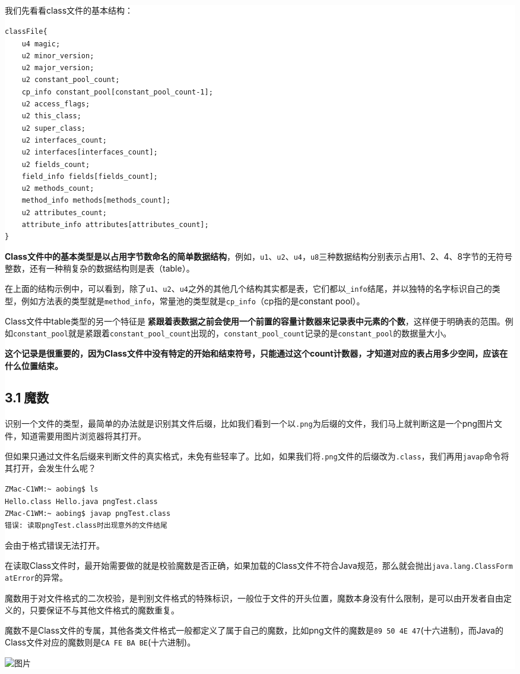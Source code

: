我们先看看class文件的基本结构：

```
classFile{
    u4 magic; 
    u2 minor_version;
    u2 major_version;
    u2 constant_pool_count;
    cp_info constant_pool[constant_pool_count-1];
    u2 access_flags;
    u2 this_class;
    u2 super_class;
    u2 interfaces_count;
    u2 interfaces[interfaces_count];
    u2 fields_count;
    field_info fields[fields_count];
    u2 methods_count;
    method_info methods[methods_count];
    u2 attributes_count;
    attribute_info attributes[attributes_count];
}
```

**Class文件中的基本类型是以占用字节数命名的简单数据结构**，例如，`u1`、`u2`、`u4`，`u8`三种数据结构分别表示占用1、2、4、8字节的无符号整数，还有一种稍复杂的数据结构则是表（table）。

在上面的结构示例中，可以看到，除了`u1`、`u2`、`u4`之外的其他几个结构其实都是表，它们都以`_info`结尾，并以独特的名字标识自己的类型，例如方法表的类型就是`method_info`，常量池的类型就是`cp_info`（cp指的是constant pool）。

Class文件中table类型的另一个特征是 **紧跟着表数据之前会使用一个前置的容量计数器来记录表中元素的个数**，这样便于明确表的范围。例如`constant_pool`就是紧跟着`constant_pool_count`出现的，`constant_pool_count`记录的是`constant_pool`的数据量大小。

**这个记录是很重要的，因为Class文件中没有特定的开始和结束符号，只能通过这个count计数器，才知道对应的表占用多少空间，应该在什么位置结束。**

## 3.1 魔数

识别一个文件的类型，最简单的办法就是识别其文件后缀，比如我们看到一个以`.png`为后缀的文件，我们马上就判断这是一个png图片文件，知道需要用图片浏览器将其打开。

但如果只通过文件名后缀来判断文件的真实格式，未免有些轻率了。比如，如果我们将`.png`文件的后缀改为`.class`，我们再用`javap`命令将其打开，会发生什么呢？

```
ZMac-C1WM:~ aobing$ ls
Hello.class Hello.java pngTest.class
ZMac-C1WM:~ aobing$ javap pngTest.class 
错误: 读取pngTest.class时出现意外的文件结尾 
```

会由于格式错误无法打开。

在读取Class文件时，最开始需要做的就是校验魔数是否正确，如果加载的Class文件不符合Java规范，那么就会抛出`java.lang.ClassFormatError`的异常。

魔数用于对文件格式的二次校验，是判别文件格式的特殊标识，一般位于文件的开头位置，魔数本身没有什么限制，是可以由开发者自由定义的，只要保证不与其他文件格式的魔数重复。

魔数不是Class文件的专属，其他各类文件格式一般都定义了属于自己的魔数，比如png文件的魔数是`89 50 4E 47`(十六进制)，而Java的Class文件对应的魔数则是`CA FE BA BE`(十六进制)。

![图片](https://cdn.jsdelivr.net/gh/wuwenyishi/shared@image/2022/03/31/153131.png)
